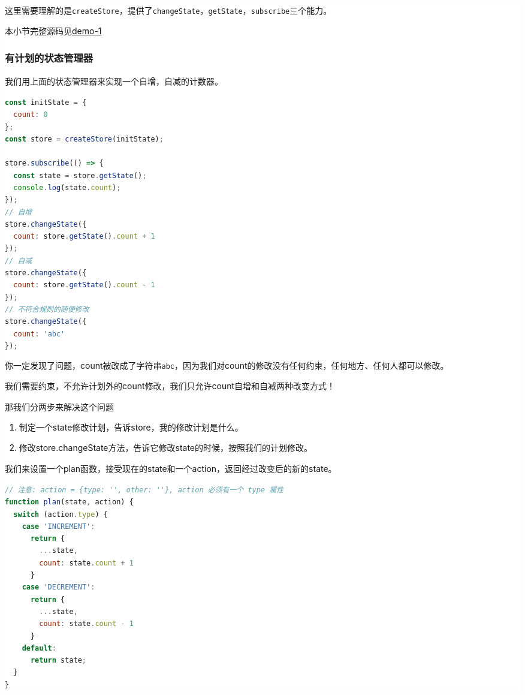 这里需要理解的是`createStore`，提供了`changeState`，`getState`，`subscribe`三个能力。

本小节完整源码见[demo-1](https://github.com/frontend9/redux-demo/tree/master/demo-1)



### 有计划的状态管理器

我们用上面的状态管理器来实现一个自增，自减的计数器。

```js
const initState = {
  count: 0
};
const store = createStore(initState);

store.subscribe(() => {
  const state = store.getState();
  console.log(state.count);
});
// 自增
store.changeState({
  count: store.getState().count + 1
});
// 自减
store.changeState({
  count: store.getState().count - 1
});
// 不符合规则的随便修改
store.changeState({
  count: 'abc'
});
```

你一定发现了问题，count被改成了字符串`abc`，因为我们对count的修改没有任何约束，任何地方、任何人都可以修改。

我们需要约束，不允许计划外的count修改，我们只允许count自增和自减两种改变方式！

那我们分两步来解决这个问题

1. 制定一个state修改计划，告诉store，我的修改计划是什么。

2. 修改store.changeState方法，告诉它修改state的时候，按照我们的计划修改。

我们来设置一个plan函数，接受现在的state和一个action，返回经过改变后的新的state。

```js
// 注意: action = {type: '', other: ''}, action 必须有一个 type 属性
function plan(state, action) {
  switch (action.type) {
    case 'INCREMENT':
      return {
        ...state,
        count: state.count + 1
      }
    case 'DECREMENT':
      return {
        ...state,
        count: state.count - 1
      }
    default:
      return state;
  }
}
```
